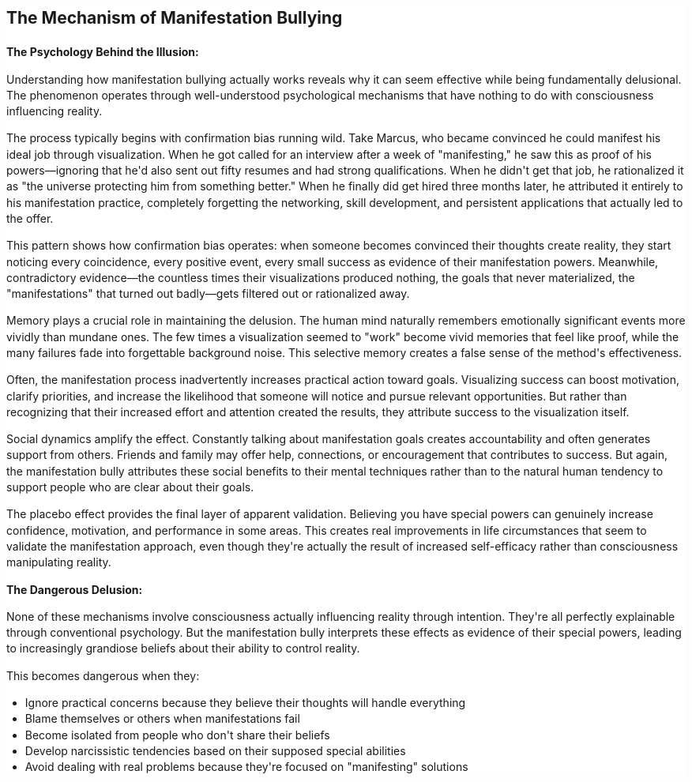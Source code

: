 ## The Mechanism of Manifestation Bullying

**The Psychology Behind the Illusion:**

Understanding how manifestation bullying actually works reveals why it can seem effective while being fundamentally delusional. The phenomenon operates through well-understood psychological mechanisms that have nothing to do with consciousness influencing reality.

The process typically begins with confirmation bias running wild. Take Marcus, who became convinced he could manifest his ideal job through visualization. When he got called for an interview after a week of "manifesting," he saw this as proof of his powers—ignoring that he'd also sent out fifty resumes and had strong qualifications. When he didn't get that job, he rationalized it as "the universe protecting him from something better." When he finally did get hired three months later, he attributed it entirely to his manifestation practice, completely forgetting the networking, skill development, and persistent applications that actually led to the offer.

This pattern shows how confirmation bias operates: when someone becomes convinced their thoughts create reality, they start noticing every coincidence, every positive event, every small success as evidence of their manifestation powers. Meanwhile, contradictory evidence—the countless times their visualizations produced nothing, the goals that never materialized, the "manifestations" that turned out badly—gets filtered out or rationalized away.

Memory plays a crucial role in maintaining the delusion. The human mind naturally remembers emotionally significant events more vividly than mundane ones. The few times a visualization seemed to "work" become vivid memories that feel like proof, while the many failures fade into forgettable background noise. This selective memory creates a false sense of the method's effectiveness.

Often, the manifestation process inadvertently increases practical action toward goals. Visualizing success can boost motivation, clarify priorities, and increase the likelihood that someone will notice and pursue relevant opportunities. But rather than recognizing that their increased effort and attention created the results, they attribute success to the visualization itself.

Social dynamics amplify the effect. Constantly talking about manifestation goals creates accountability and often generates support from others. Friends and family may offer help, connections, or encouragement that contributes to success. But again, the manifestation bully attributes these social benefits to their mental techniques rather than to the natural human tendency to support people who are clear about their goals.

The placebo effect provides the final layer of apparent validation. Believing you have special powers can genuinely increase confidence, motivation, and performance in some areas. This creates real improvements in life circumstances that seem to validate the manifestation approach, even though they're actually the result of increased self-efficacy rather than consciousness manipulating reality.

**The Dangerous Delusion:**

None of these mechanisms involve consciousness actually influencing reality through intention. They're all perfectly explainable through conventional psychology. But the manifestation bully interprets these effects as evidence of their special powers, leading to increasingly grandiose beliefs about their ability to control reality.

This becomes dangerous when they:
- Ignore practical concerns because they believe their thoughts will handle everything
- Blame themselves or others when manifestations fail
- Become isolated from people who don't share their beliefs
- Develop narcissistic tendencies based on their supposed special abilities
- Avoid dealing with real problems because they're focused on "manifesting" solutions
